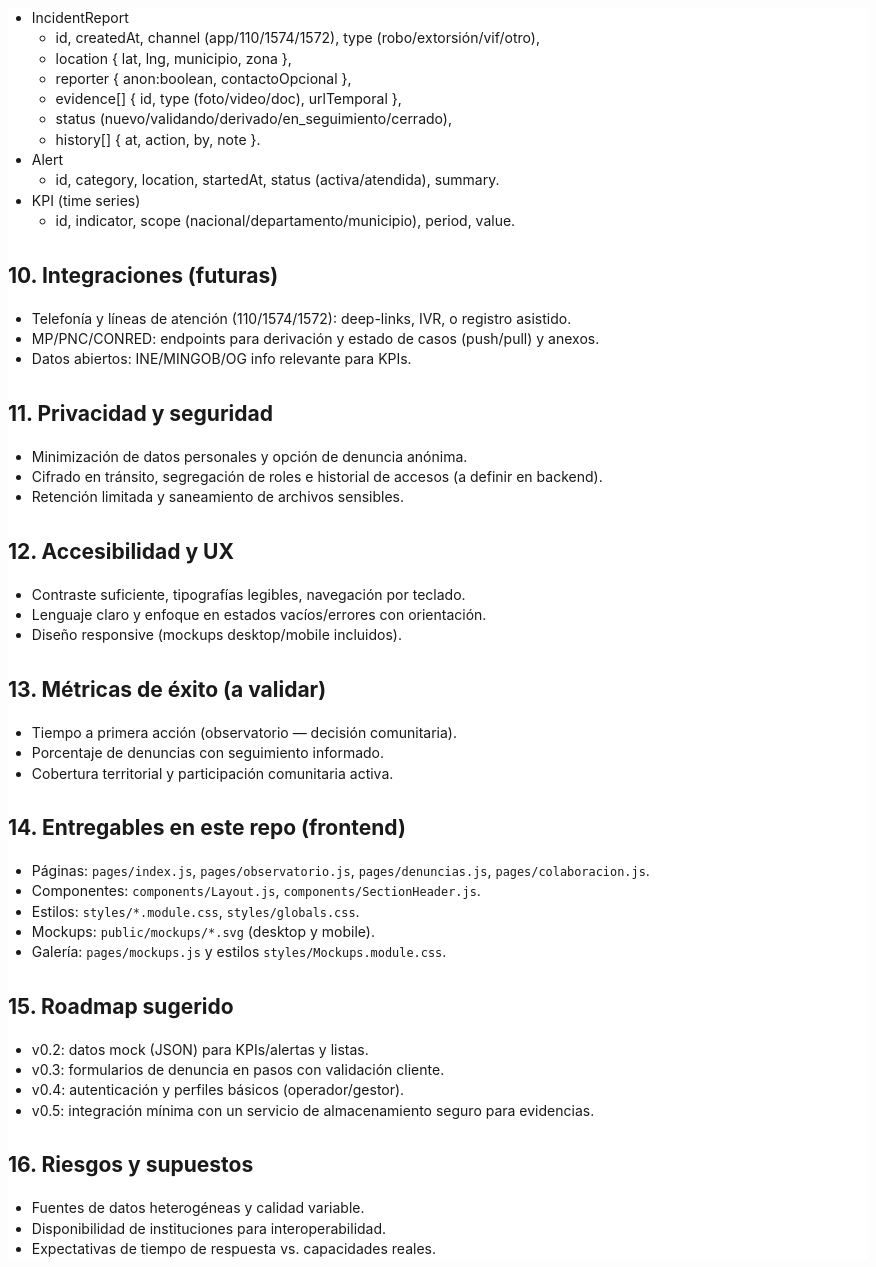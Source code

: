 - IncidentReport
  - id, createdAt, channel (app/110/1574/1572), type (robo/extorsión/vif/otro),
  - location { lat, lng, municipio, zona },
  - reporter { anon:boolean, contactoOpcional },
  - evidence[] { id, type (foto/video/doc), urlTemporal },
  - status (nuevo/validando/derivado/en_seguimiento/cerrado),
  - history[] { at, action, by, note }.
- Alert
  - id, category, location, startedAt, status (activa/atendida), summary.
- KPI (time series)
  - id, indicator, scope (nacional/departamento/municipio), period, value.

## 10. Integraciones (futuras)
- Telefonía y líneas de atención (110/1574/1572): deep-links, IVR, o registro asistido.
- MP/PNC/CONRED: endpoints para derivación y estado de casos (push/pull) y anexos.
- Datos abiertos: INE/MINGOB/OG info relevante para KPIs.

## 11. Privacidad y seguridad
- Minimización de datos personales y opción de denuncia anónima.
- Cifrado en tránsito, segregación de roles e historial de accesos (a definir en backend).
- Retención limitada y saneamiento de archivos sensibles.

## 12. Accesibilidad y UX
- Contraste suficiente, tipografías legibles, navegación por teclado.
- Lenguaje claro y enfoque en estados vacíos/errores con orientación.
- Diseño responsive (mockups desktop/mobile incluidos).

## 13. Métricas de éxito (a validar)
- Tiempo a primera acción (observatorio — decisión comunitaria).
- Porcentaje de denuncias con seguimiento informado.
- Cobertura territorial y participación comunitaria activa.

## 14. Entregables en este repo (frontend)
- Páginas: `pages/index.js`, `pages/observatorio.js`, `pages/denuncias.js`, `pages/colaboracion.js`.
- Componentes: `components/Layout.js`, `components/SectionHeader.js`.
- Estilos: `styles/*.module.css`, `styles/globals.css`.
- Mockups: `public/mockups/*.svg` (desktop y mobile).
- Galería: `pages/mockups.js` y estilos `styles/Mockups.module.css`.

## 15. Roadmap sugerido
- v0.2: datos mock (JSON) para KPIs/alertas y listas.
- v0.3: formularios de denuncia en pasos con validación cliente.
- v0.4: autenticación y perfiles básicos (operador/gestor).
- v0.5: integración mínima con un servicio de almacenamiento seguro para evidencias.

## 16. Riesgos y supuestos
- Fuentes de datos heterogéneas y calidad variable.
- Disponibilidad de instituciones para interoperabilidad.
- Expectativas de tiempo de respuesta vs. capacidades reales.
